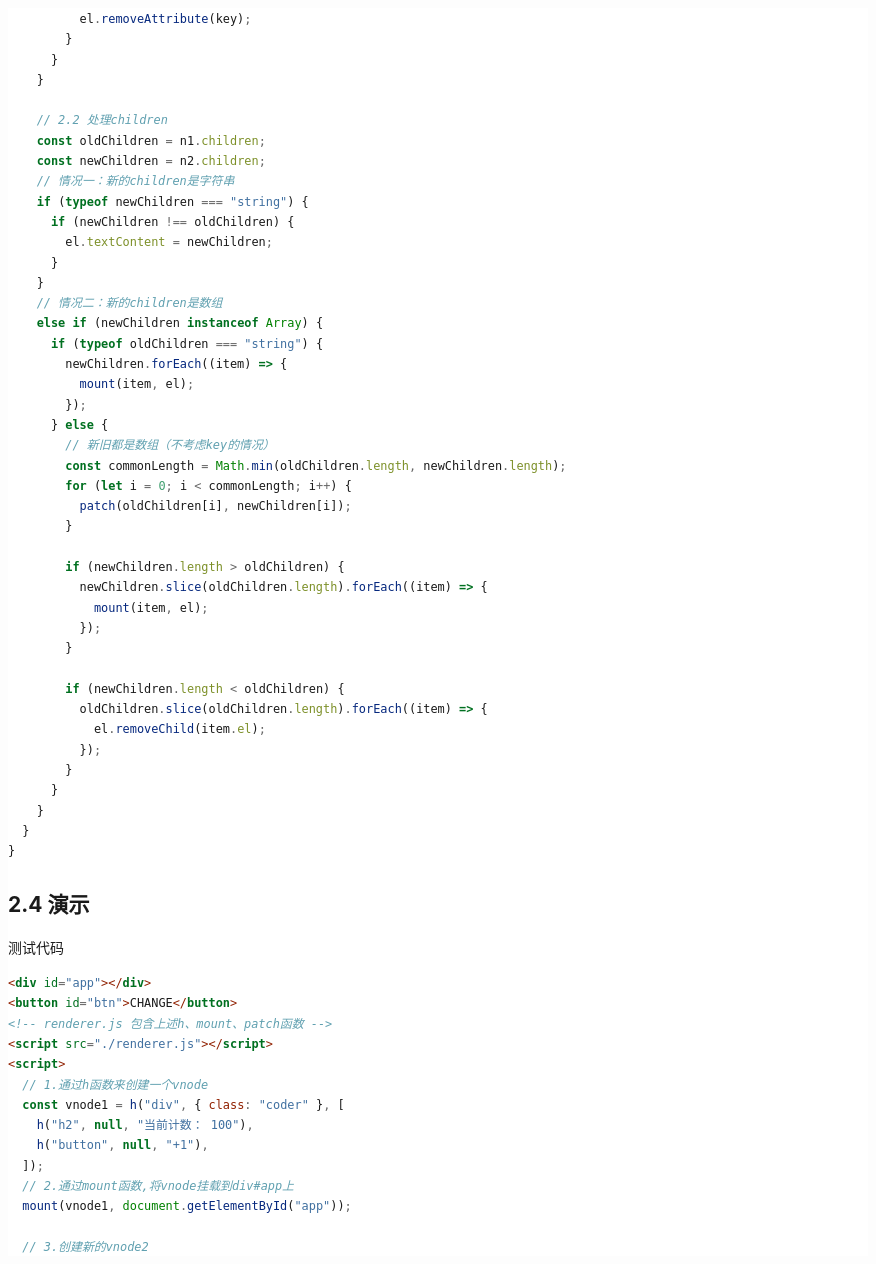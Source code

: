 ```javascript
          el.removeAttribute(key);
        }
      }
    }

    // 2.2 处理children
    const oldChildren = n1.children;
    const newChildren = n2.children;
    // 情况一：新的children是字符串
    if (typeof newChildren === "string") {
      if (newChildren !== oldChildren) {
        el.textContent = newChildren;
      }
    }
    // 情况二：新的children是数组
    else if (newChildren instanceof Array) {
      if (typeof oldChildren === "string") {
        newChildren.forEach((item) => {
          mount(item, el);
        });
      } else {
        // 新旧都是数组（不考虑key的情况）
        const commonLength = Math.min(oldChildren.length, newChildren.length);
        for (let i = 0; i < commonLength; i++) {
          patch(oldChildren[i], newChildren[i]);
        }

        if (newChildren.length > oldChildren) {
          newChildren.slice(oldChildren.length).forEach((item) => {
            mount(item, el);
          });
        }

        if (newChildren.length < oldChildren) {
          oldChildren.slice(oldChildren.length).forEach((item) => {
            el.removeChild(item.el);
          });
        }
      }
    }
  }
}
```

## 2.4 演示

测试代码

```html
<div id="app"></div>
<button id="btn">CHANGE</button>
<!-- renderer.js 包含上述h、mount、patch函数 -->
<script src="./renderer.js"></script>
<script>
  // 1.通过h函数来创建一个vnode
  const vnode1 = h("div", { class: "coder" }, [
    h("h2", null, "当前计数： 100"),
    h("button", null, "+1"),
  ]);
  // 2.通过mount函数,将vnode挂载到div#app上
  mount(vnode1, document.getElementById("app"));

  // 3.创建新的vnode2
```